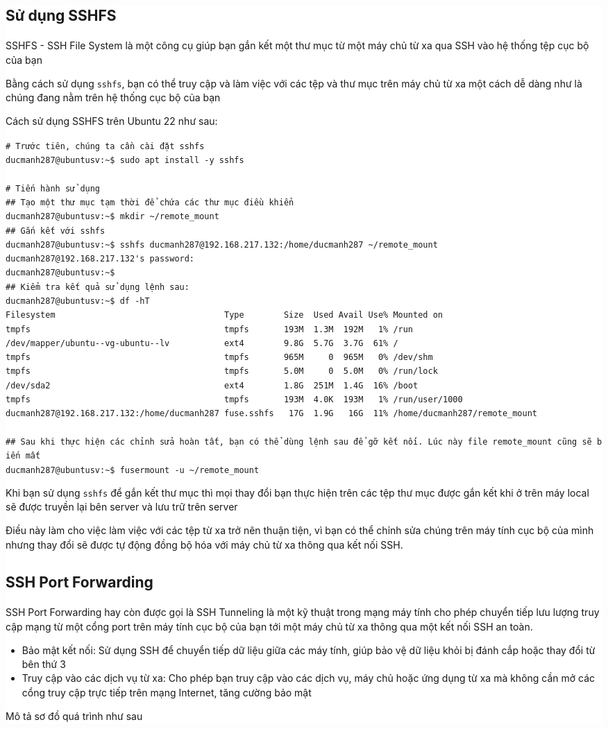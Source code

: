 ## Sử dụng SSHFS
SSHFS - SSH File System là một công cụ giúp bạn gắn kết một thư mục từ một máy chủ từ xa qua SSH vào hệ thống tệp cục bộ của bạn

Bằng cách sử dụng `sshfs`, bạn có thể truy cập và làm việc với các tệp và thư mục trên máy chủ từ xa một cách dễ dàng như là chúng đang nằm trên hệ thống cục bộ của bạn

Cách sử dụng SSHFS trên Ubuntu 22 như sau:
```
# Trước tiên, chúng ta cần cài đặt sshfs
ducmanh287@ubuntusv:~$ sudo apt install -y sshfs

# Tiến hành sử dụng
## Tạo một thư mục tạm thời để chứa các thư mục điều khiển
ducmanh287@ubuntusv:~$ mkdir ~/remote_mount
## Gắn kết với sshfs
ducmanh287@ubuntusv:~$ sshfs ducmanh287@192.168.217.132:/home/ducmanh287 ~/remote_mount
ducmanh287@192.168.217.132's password:
ducmanh287@ubuntusv:~$
## Kiểm tra kết quả sử dụng lệnh sau:
ducmanh287@ubuntusv:~$ df -hT
Filesystem                                  Type        Size  Used Avail Use% Mounted on
tmpfs                                       tmpfs       193M  1.3M  192M   1% /run
/dev/mapper/ubuntu--vg-ubuntu--lv           ext4        9.8G  5.7G  3.7G  61% /
tmpfs                                       tmpfs       965M     0  965M   0% /dev/shm
tmpfs                                       tmpfs       5.0M     0  5.0M   0% /run/lock
/dev/sda2                                   ext4        1.8G  251M  1.4G  16% /boot
tmpfs                                       tmpfs       193M  4.0K  193M   1% /run/user/1000
ducmanh287@192.168.217.132:/home/ducmanh287 fuse.sshfs   17G  1.9G   16G  11% /home/ducmanh287/remote_mount

## Sau khi thực hiện các chỉnh sửa hoàn tất, bạn có thể dùng lệnh sau để gỡ kết nối. Lúc này file remote_mount cũng sẽ biến mất
ducmanh287@ubuntusv:~$ fusermount -u ~/remote_mount
```
Khi bạn sử dụng `sshfs` để gắn kết thư mục thì mọi thay đổi bạn thực hiện trên các tệp thư mục được gắn kết khi ở trên máy local sẽ được truyền lại bên server và lưu trữ trên server

Điều này làm cho việc làm việc với các tệp từ xa trở nên thuận tiện, vì bạn có thể chỉnh sửa chúng trên máy tính cục bộ của mình nhưng thay đổi sẽ được tự động đồng bộ hóa với máy chủ từ xa thông qua kết nối SSH.

## SSH Port Forwarding
SSH Port Forwarding hay còn được gọi là SSH Tunneling là một kỹ thuật trong mạng máy tính cho phép chuyển tiếp lưu lượng truy cập mạng từ một cổng port trên máy tính cục bộ của bạn tới một máy chủ từ xa thông qua một kết nối SSH an toàn.
- Bảo mật kết nối: Sử dụng SSH để chuyển tiếp dữ liệu giữa các máy tính, giúp bảo vệ dữ liệu khỏi bị đánh cắp hoặc thay đổi từ bên thứ 3
- Truy cập vào các dịch vụ từ xa: Cho phép bạn truy cập vào các dịch vụ, máy chủ hoặc ứng dụng từ xa mà không cần mở các cổng truy cập trực tiếp trên mạng Internet, tăng cường bảo mật

Mô tả sơ đồ quá trình như sau
